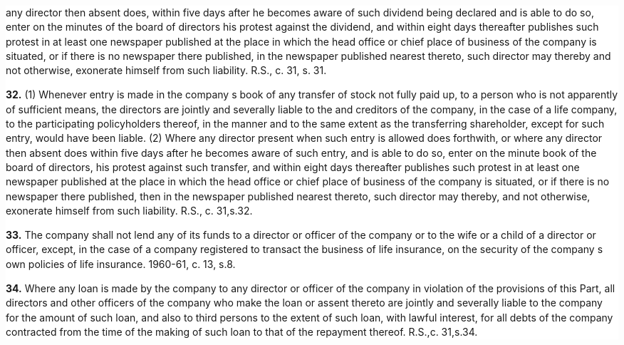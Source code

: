 any director then absent does, within five
days after he becomes aware of such dividend
being declared and is able to do so, enter on
the minutes of the board of directors his
protest against the dividend, and within eight
days thereafter publishes such protest in at
least one newspaper published at the place in
which the head office or chief place of business
of the company is situated, or if there is no
newspaper there published, in the newspaper
published nearest thereto, such director may
thereby and not otherwise, exonerate himself
from such liability. R.S., c. 31, s. 31.

**32.** (1) Whenever entry is made in the
company s book of any transfer of stock not
fully paid up, to a person who is not
apparently of sufficient means, the directors
are jointly and severally liable to the
and creditors of the company,
in the case of a life company, to the
participating policyholders thereof, in the
manner and to the same extent as the
transferring shareholder, except for such entry,
would have been liable.
(2) Where any director present when such
entry is allowed does forthwith, or where any
director then absent does within five days
after he becomes aware of such entry, and is
able to do so, enter on the minute book of the
board of directors, his protest against such
transfer, and within eight days thereafter
publishes such protest in at least one
newspaper published at the place in which
the head office or chief place of business of
the company is situated, or if there is no
newspaper there published, then in the
newspaper published nearest thereto, such
director may thereby, and not otherwise,
exonerate himself from such liability. R.S., c.
31,s.32.

**33.** The company shall not lend any of its
funds to a director or officer of the company
or to the wife or a child of a director or
officer, except, in the case of a company
registered to transact the business of life
insurance, on the security of the company s
own policies of life insurance. 1960-61, c. 13,
s.8.

**34.** Where any loan is made by the
company to any director or officer of the
company in violation of the provisions of this
Part, all directors and other officers of the
company who make the loan or assent thereto
are jointly and severally liable to the company
for the amount of such loan, and also to third
persons to the extent of such loan, with lawful
interest, for all debts of the company
contracted from the time of the making of
such loan to that of the repayment thereof.
R.S.,c. 31,s.34.

